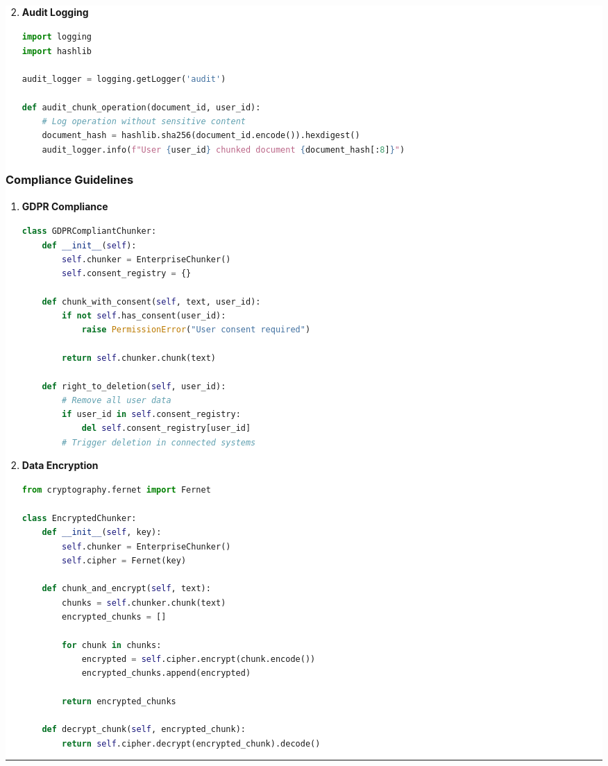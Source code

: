    ```python
   ```

2. **Audit Logging**
   ```python
   import logging
   import hashlib
   
   audit_logger = logging.getLogger('audit')
   
   def audit_chunk_operation(document_id, user_id):
       # Log operation without sensitive content
       document_hash = hashlib.sha256(document_id.encode()).hexdigest()
       audit_logger.info(f"User {user_id} chunked document {document_hash[:8]}")
   ```

### Compliance Guidelines

1. **GDPR Compliance**
   ```python
   class GDPRCompliantChunker:
       def __init__(self):
           self.chunker = EnterpriseChunker()
           self.consent_registry = {}
       
       def chunk_with_consent(self, text, user_id):
           if not self.has_consent(user_id):
               raise PermissionError("User consent required")
           
           return self.chunker.chunk(text)
       
       def right_to_deletion(self, user_id):
           # Remove all user data
           if user_id in self.consent_registry:
               del self.consent_registry[user_id]
           # Trigger deletion in connected systems
   ```

2. **Data Encryption**
   ```python
   from cryptography.fernet import Fernet
   
   class EncryptedChunker:
       def __init__(self, key):
           self.chunker = EnterpriseChunker()
           self.cipher = Fernet(key)
       
       def chunk_and_encrypt(self, text):
           chunks = self.chunker.chunk(text)
           encrypted_chunks = []
           
           for chunk in chunks:
               encrypted = self.cipher.encrypt(chunk.encode())
               encrypted_chunks.append(encrypted)
           
           return encrypted_chunks
       
       def decrypt_chunk(self, encrypted_chunk):
           return self.cipher.decrypt(encrypted_chunk).decode()
   ```

---